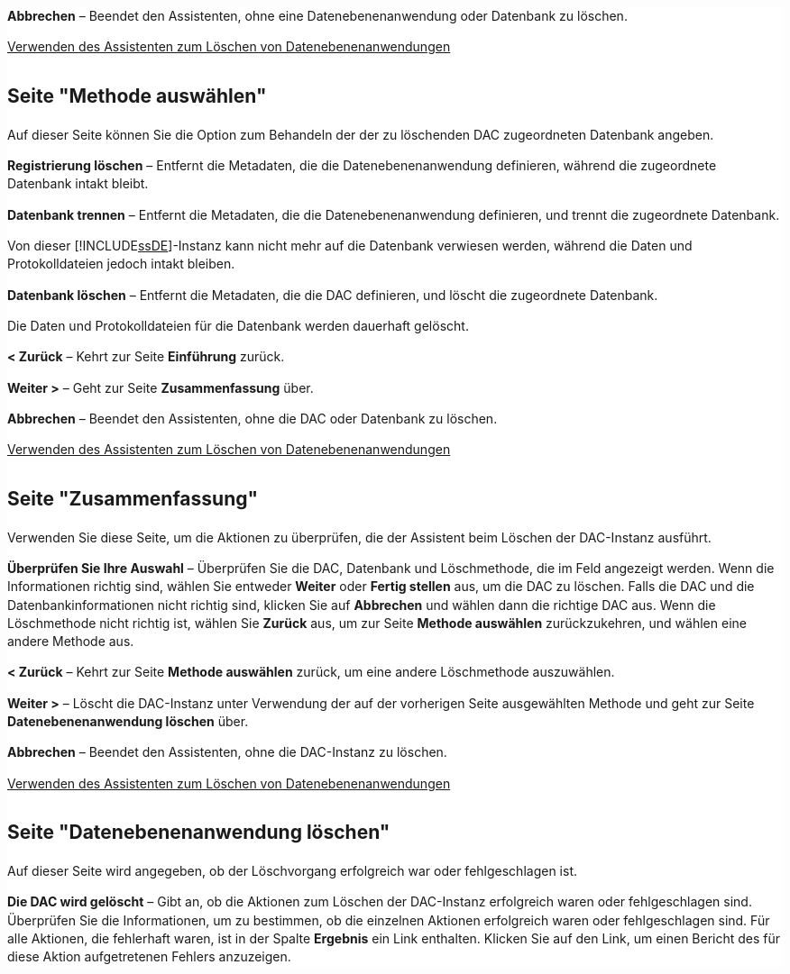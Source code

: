  **Abbrechen** – Beendet den Assistenten, ohne eine Datenebenenanwendung oder Datenbank zu löschen.  
  
 [Verwenden des Assistenten zum Löschen von Datenebenenanwendungen](#UsingDeleteDACWizard)  
  
##  <a name="Choose_method"></a> Seite "Methode auswählen"  
 Auf dieser Seite können Sie die Option zum Behandeln der der zu löschenden DAC zugeordneten Datenbank angeben.  
  
 **Registrierung löschen** – Entfernt die Metadaten, die die Datenebenenanwendung definieren, während die zugeordnete Datenbank intakt bleibt.  
  
 **Datenbank trennen** – Entfernt die Metadaten, die die Datenebenenanwendung definieren, und trennt die zugeordnete Datenbank.  
  
 Von dieser [!INCLUDE[ssDE](../../includes/ssde-md.md)]-Instanz kann nicht mehr auf die Datenbank verwiesen werden, während die Daten und Protokolldateien jedoch intakt bleiben.  
  
 **Datenbank löschen** – Entfernt die Metadaten, die die DAC definieren, und löscht die zugeordnete Datenbank.  
  
 Die Daten und Protokolldateien für die Datenbank werden dauerhaft gelöscht.  
  
 **\< Zurück** – Kehrt zur Seite **Einführung** zurück.  
  
 **Weiter >** – Geht zur Seite **Zusammenfassung** über.  
  
 **Abbrechen** – Beendet den Assistenten, ohne die DAC oder Datenbank zu löschen.  
  
 [Verwenden des Assistenten zum Löschen von Datenebenenanwendungen](#UsingDeleteDACWizard)  
  
##  <a name="Summary"></a> Seite "Zusammenfassung"  
 Verwenden Sie diese Seite, um die Aktionen zu überprüfen, die der Assistent beim Löschen der DAC-Instanz ausführt.  
  
 **Überprüfen Sie Ihre Auswahl** – Überprüfen Sie die DAC, Datenbank und Löschmethode, die im Feld angezeigt werden. Wenn die Informationen richtig sind, wählen Sie entweder **Weiter** oder **Fertig stellen** aus, um die DAC zu löschen. Falls die DAC und die Datenbankinformationen nicht richtig sind, klicken Sie auf **Abbrechen** und wählen dann die richtige DAC aus. Wenn die Löschmethode nicht richtig ist, wählen Sie **Zurück** aus, um zur Seite **Methode auswählen** zurückzukehren, und wählen eine andere Methode aus.  
  
 **\< Zurück** – Kehrt zur Seite **Methode auswählen** zurück, um eine andere Löschmethode auszuwählen.  
  
 **Weiter >** – Löscht die DAC-Instanz unter Verwendung der auf der vorherigen Seite ausgewählten Methode und geht zur Seite **Datenebenenanwendung löschen** über.  
  
 **Abbrechen** – Beendet den Assistenten, ohne die DAC-Instanz zu löschen.  
  
 [Verwenden des Assistenten zum Löschen von Datenebenenanwendungen](#UsingDeleteDACWizard)  
  
##  <a name="Delete_datatier_application"></a> Seite "Datenebenenanwendung löschen"  
 Auf dieser Seite wird angegeben, ob der Löschvorgang erfolgreich war oder fehlgeschlagen ist.  
  
 **Die DAC wird gelöscht** – Gibt an, ob die Aktionen zum Löschen der DAC-Instanz erfolgreich waren oder fehlgeschlagen sind. Überprüfen Sie die Informationen, um zu bestimmen, ob die einzelnen Aktionen erfolgreich waren oder fehlgeschlagen sind. Für alle Aktionen, die fehlerhaft waren, ist in der Spalte **Ergebnis** ein Link enthalten. Klicken Sie auf den Link, um einen Bericht des für diese Aktion aufgetretenen Fehlers anzuzeigen.  
  